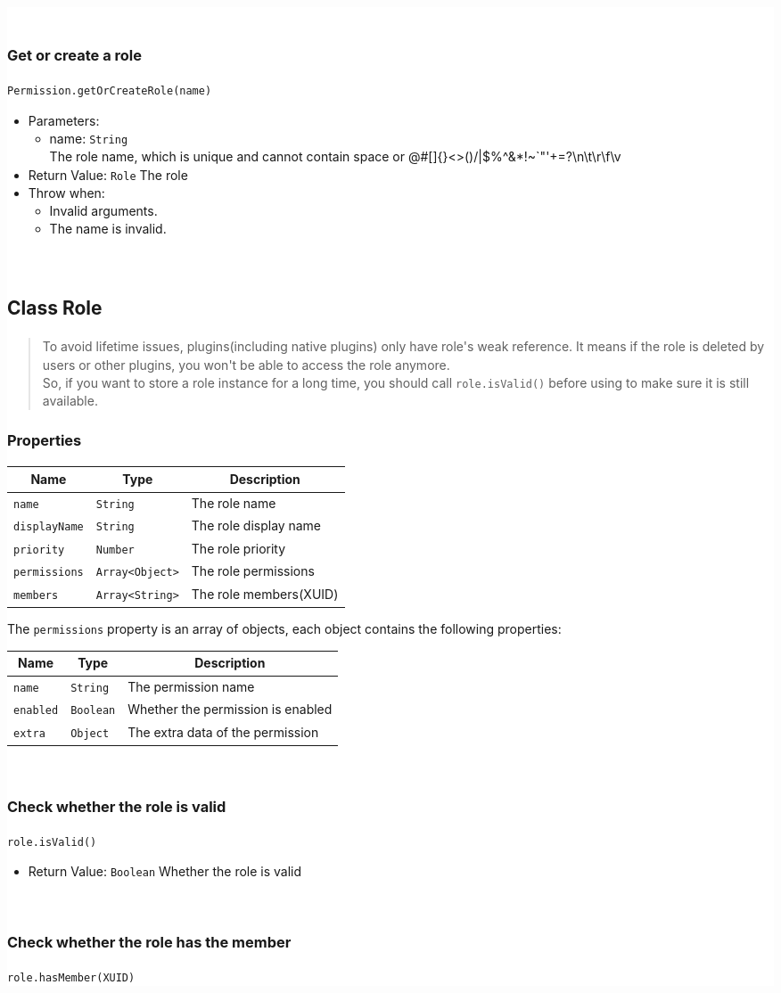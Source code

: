 <br/>

### Get or create a role

`Permission.getOrCreateRole(name)`

- Parameters:
  - name: `String`  
    The role name, which is unique and cannot contain space or @#[]{}<>()/|\$%^&*!~`"'+=?\n\t\r\f\v
- Return Value: `Role` The role
- Throw when:
  - Invalid arguments.
  - The name is invalid.
  
<br/>

## Class Role

> To avoid lifetime issues, plugins(including native plugins) only have role's weak reference. It means if the role is deleted by users or other plugins, you won't be able to access the role anymore.  
  So, if you want to store a role instance for a long time, you should call `role.isValid()` before using to make sure it is still available.

### Properties

 Name            | Type            | Description
-----------------|-----------------|-----------------------
`name`           | `String`        | The role name
`displayName`    | `String`        | The role display name
`priority`       | `Number`        | The role priority
`permissions`    | `Array<Object>` | The role permissions
`members`        | `Array<String>` | The role members(XUID)

The `permissions` property is an array of objects, each object contains the following properties:

 Name            | Type            | Description
-----------------|-----------------|-----------------------
`name`           | `String`        | The permission name
`enabled`        | `Boolean`       | Whether the permission is enabled
`extra`          | `Object`        | The extra data of the permission

<br/>

### Check whether the role is valid

`role.isValid()`

- Return Value: `Boolean` Whether the role is valid

<br/>

### Check whether the role has the member

`role.hasMember(XUID)`

